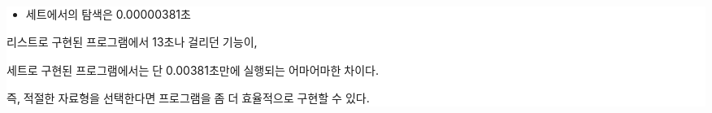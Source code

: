* 세트에서의 탐색은 0.00000381초

 

리스트로 구현된 프로그램에서 13초나 걸리던 기능이,

세트로 구현된 프로그램에서는 단 0.00381초만에 실행되는 어마어마한 차이다.

 

즉, 적절한 자료형을 선택한다면 프로그램을 좀 더 효율적으로 구현할 수 있다.
